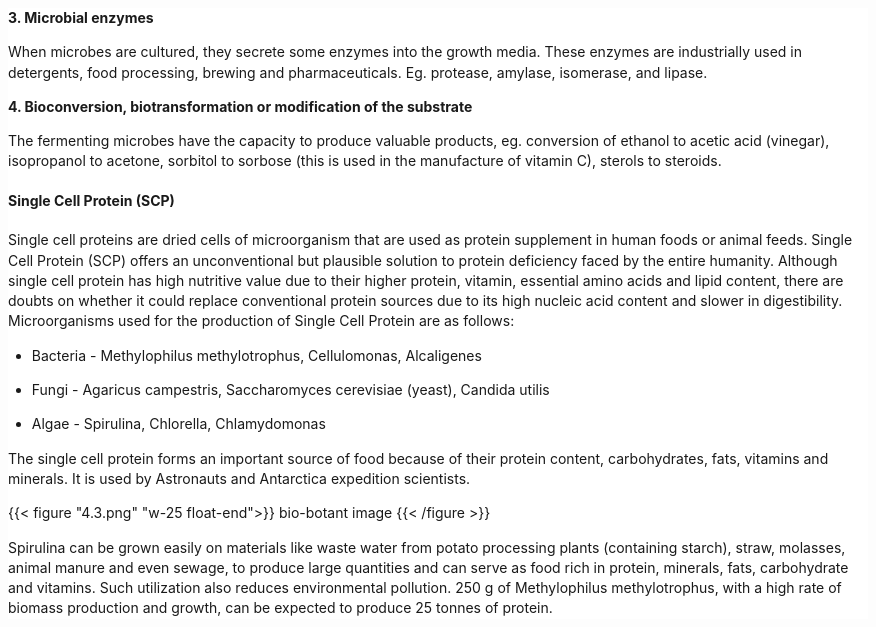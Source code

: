 **3. Microbial enzymes**

When microbes are cultured, they secrete some enzymes into the growth media. These
enzymes are industrially used in detergents,
food processing, brewing and pharmaceuticals.
Eg. protease, amylase, isomerase, and lipase.

**4. Bioconversion, biotransformation or modification of the substrate**

The fermenting microbes have the capacity to
produce valuable products, eg. conversion of
ethanol to acetic acid (vinegar), isopropanol to
acetone, sorbitol to sorbose (this is used in the
manufacture of vitamin C), sterols to steroids.

#### Single Cell Protein (SCP)

Single cell proteins are dried cells of
microorganism that are used as protein
supplement in human foods or animal
feeds. Single Cell Protein (SCP) offers
an unconventional but plausible solution
to protein deficiency faced by the entire
humanity. Although single cell protein has
high nutritive value due to their higher
protein, vitamin, essential amino acids and
lipid content, there are doubts on whether it
could replace conventional protein sources due to its high nucleic acid content and
slower in digestibility. Microorganisms used
for the production of Single Cell Protein are
as follows:

- Bacteria - Methylophilus methylotrophus, Cellulomonas, Alcaligenes

- Fungi - Agaricus campestris, Saccharomyces cerevisiae (yeast), Candida utilis

- Algae - Spirulina, Chlorella, Chlamydomonas

The single cell protein forms an important
source of food because of their protein content,
carbohydrates, fats, vitamins and minerals. It is
used by Astronauts and Antarctica expedition
scientists.

{{< figure "4.3.png" "w-25 float-end">}}
bio-botant image
{{< /figure >}}

Spirulina
can
be grown easily on
materials like waste
water from potato
processing
plants
(containing starch),
straw,
molasses,
animal manure and
even sewage, to produce large quantities and
can serve as food rich in protein, minerals, fats,
carbohydrate and vitamins. Such utilization
also reduces environmental pollution. 250 g
of Methylophilus methylotrophus, with a high
rate of biomass production and growth, can
be expected to produce 25 tonnes of protein.
